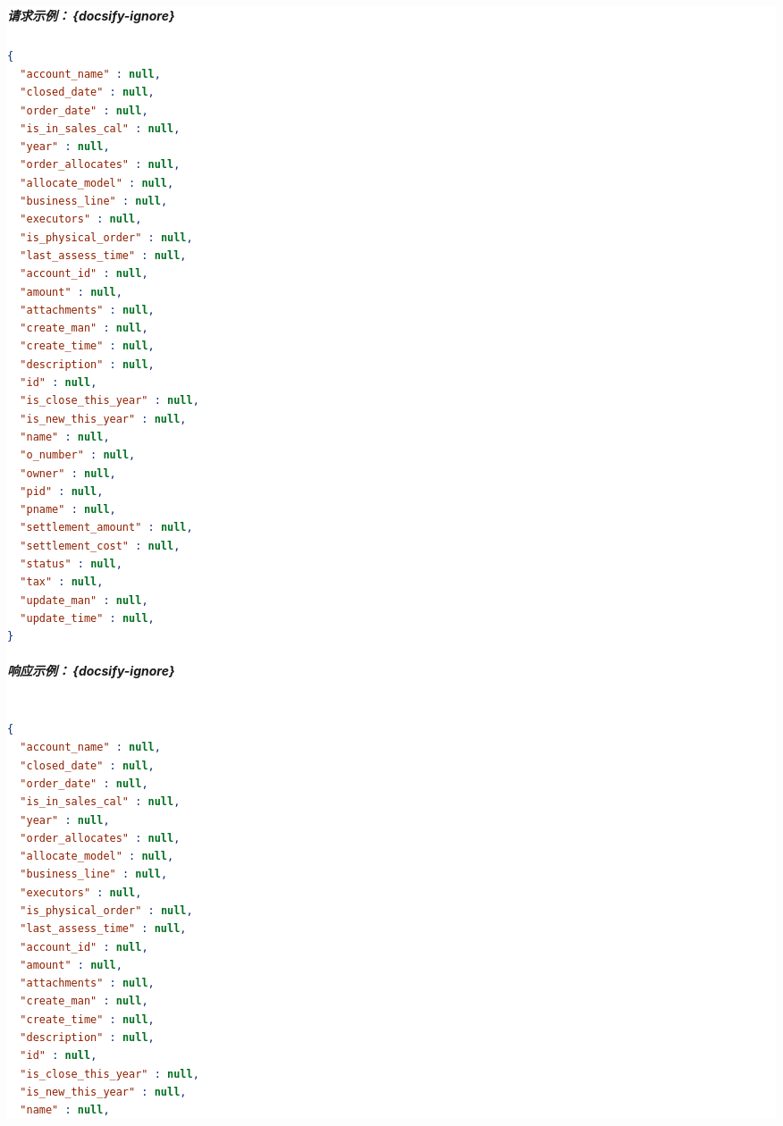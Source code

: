 

##### 请求示例： {docsify-ignore}
```json
{
  "account_name" : null,
  "closed_date" : null,
  "order_date" : null,
  "is_in_sales_cal" : null,
  "year" : null,
  "order_allocates" : null,
  "allocate_model" : null,
  "business_line" : null,
  "executors" : null,
  "is_physical_order" : null,
  "last_assess_time" : null,
  "account_id" : null,
  "amount" : null,
  "attachments" : null,
  "create_man" : null,
  "create_time" : null,
  "description" : null,
  "id" : null,
  "is_close_this_year" : null,
  "is_new_this_year" : null,
  "name" : null,
  "o_number" : null,
  "owner" : null,
  "pid" : null,
  "pname" : null,
  "settlement_amount" : null,
  "settlement_cost" : null,
  "status" : null,
  "tax" : null,
  "update_man" : null,
  "update_time" : null,
}
```


##### 响应示例： {docsify-ignore}
```json

{
  "account_name" : null,
  "closed_date" : null,
  "order_date" : null,
  "is_in_sales_cal" : null,
  "year" : null,
  "order_allocates" : null,
  "allocate_model" : null,
  "business_line" : null,
  "executors" : null,
  "is_physical_order" : null,
  "last_assess_time" : null,
  "account_id" : null,
  "amount" : null,
  "attachments" : null,
  "create_man" : null,
  "create_time" : null,
  "description" : null,
  "id" : null,
  "is_close_this_year" : null,
  "is_new_this_year" : null,
  "name" : null,
```